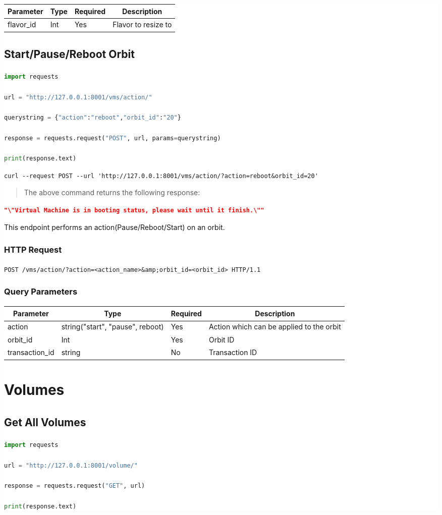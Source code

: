 Parameter | Type | Required | Description
--------- | ------- | ------- | -----------
flavor_id | Int | Yes | Flavor to resize to

## Start/Pause/Reboot Orbit

```python
import requests

url = "http://127.0.0.1:8001/vms/action/"

querystring = {"action":"reboot","orbit_id":"20"}

response = requests.request("POST", url, params=querystring)

print(response.text)
```

```shell
curl --request POST --url 'http://127.0.0.1:8001/vms/action/?action=reboot&orbit_id=20'
```

> The above command returns the following response:

```json
"\"Virtual Machine is in booting status, please wait until it finish.\""
```

This endpoint performs an action(Pause/Reboot/Start) on an orbit.

### HTTP Request

`POST /vms/action/?action=<action_name>&amp;orbit_id=<orbit_id> HTTP/1.1`

### Query Parameters

Parameter | Type | Required | Description
--------- | ------- | ------- | -----------
action | string("start", "pause", reboot) | Yes | Action which can be applied to the orbit
orbit_id | Int | Yes | Orbit ID
transaction_id | string | No | Transaction ID

# Volumes

## Get All Volumes

```python
import requests

url = "http://127.0.0.1:8001/volume/"

response = requests.request("GET", url)

print(response.text)
```
